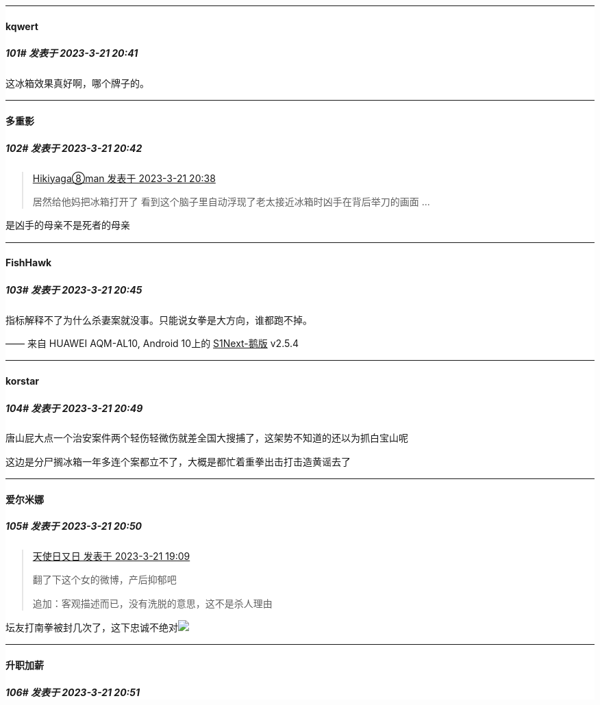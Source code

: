 *****

####  kqwert  
##### 101#       发表于 2023-3-21 20:41

这冰箱效果真好啊，哪个牌子的。

*****

####  多重影  
##### 102#       发表于 2023-3-21 20:42

<blockquote><a href="httphttps://bbs.saraba1st.com/2b/forum.php?mod=redirect&amp;goto=findpost&amp;pid=60171916&amp;ptid=2125163" target="_blank">Hikiyaga⑧man 发表于 2023-3-21 20:38</a>

居然给他妈把冰箱打开了 看到这个脑子里自动浮现了老太接近冰箱时凶手在背后举刀的画面 ...</blockquote>
是凶手的母亲不是死者的母亲


*****

####  FishHawk  
##### 103#       发表于 2023-3-21 20:45

指标解释不了为什么杀妻案就没事。只能说女拳是大方向，谁都跑不掉。

—— 来自 HUAWEI AQM-AL10, Android 10上的 [S1Next-鹅版](https://github.com/ykrank/S1-Next/releases) v2.5.4

*****

####  korstar  
##### 104#       发表于 2023-3-21 20:49

唐山屁大点一个治安案件两个轻伤轻微伤就差全国大搜捕了，这架势不知道的还以为抓白宝山呢

这边是分尸搁冰箱一年多连个案都立不了，大概是都忙着重拳出击打击造黄谣去了

*****

####  爱尔米娜  
##### 105#       发表于 2023-3-21 20:50

<blockquote><a href="httphttps://bbs.saraba1st.com/2b/forum.php?mod=redirect&amp;goto=findpost&amp;pid=60170890&amp;ptid=2125163" target="_blank">天使日又日 发表于 2023-3-21 19:09</a>

翻了下这个女的微博，产后抑郁吧

追加：客观描述而已，没有洗脱的意思，这不是杀人理由</blockquote>
坛友打南拳被封几次了，这下忠诚不绝对<img src="https://static.saraba1st.com/image/smiley/face2017/067.png" referrerpolicy="no-referrer">

*****

####  升职加薪  
##### 106#       发表于 2023-3-21 20:51
